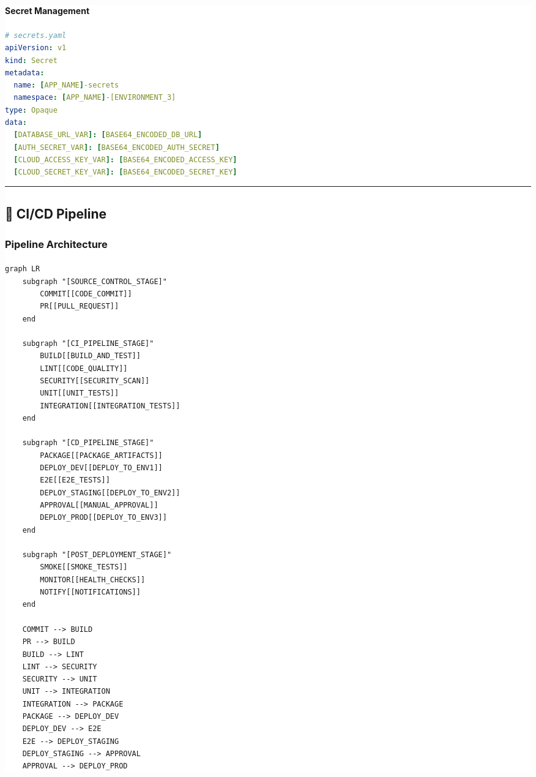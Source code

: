 #### Secret Management
```yaml
# secrets.yaml
apiVersion: v1
kind: Secret
metadata:
  name: [APP_NAME]-secrets
  namespace: [APP_NAME]-[ENVIRONMENT_3]
type: Opaque
data:
  [DATABASE_URL_VAR]: [BASE64_ENCODED_DB_URL]
  [AUTH_SECRET_VAR]: [BASE64_ENCODED_AUTH_SECRET]
  [CLOUD_ACCESS_KEY_VAR]: [BASE64_ENCODED_ACCESS_KEY]
  [CLOUD_SECRET_KEY_VAR]: [BASE64_ENCODED_SECRET_KEY]
```

---

## 🚀 CI/CD Pipeline

### Pipeline Architecture
```mermaid
graph LR
    subgraph "[SOURCE_CONTROL_STAGE]"
        COMMIT[[CODE_COMMIT]]
        PR[[PULL_REQUEST]]
    end
    
    subgraph "[CI_PIPELINE_STAGE]"
        BUILD[[BUILD_AND_TEST]]
        LINT[[CODE_QUALITY]]
        SECURITY[[SECURITY_SCAN]]
        UNIT[[UNIT_TESTS]]
        INTEGRATION[[INTEGRATION_TESTS]]
    end
    
    subgraph "[CD_PIPELINE_STAGE]"
        PACKAGE[[PACKAGE_ARTIFACTS]]
        DEPLOY_DEV[[DEPLOY_TO_ENV1]]
        E2E[[E2E_TESTS]]
        DEPLOY_STAGING[[DEPLOY_TO_ENV2]]
        APPROVAL[[MANUAL_APPROVAL]]
        DEPLOY_PROD[[DEPLOY_TO_ENV3]]
    end
    
    subgraph "[POST_DEPLOYMENT_STAGE]"
        SMOKE[[SMOKE_TESTS]]
        MONITOR[[HEALTH_CHECKS]]
        NOTIFY[[NOTIFICATIONS]]
    end
    
    COMMIT --> BUILD
    PR --> BUILD
    BUILD --> LINT
    LINT --> SECURITY
    SECURITY --> UNIT
    UNIT --> INTEGRATION
    INTEGRATION --> PACKAGE
    PACKAGE --> DEPLOY_DEV
    DEPLOY_DEV --> E2E
    E2E --> DEPLOY_STAGING
    DEPLOY_STAGING --> APPROVAL
    APPROVAL --> DEPLOY_PROD
```

  [RUNTIME_ENV_VAR]: "[ENV_3_IDENTIFIER]"
  [PORT_VAR]: "[ENV_3_PORT]"
  [LOG_LEVEL_VAR]: "[ENV_3_LOG_LEVEL]"
  [CACHE_HOST_VAR]: "[CACHE_SERVICE]-cluster.[APP_NAME]-[ENVIRONMENT_3].svc.cluster.local"
  [CACHE_PORT_VAR]: "[CACHE_PORT]"
  [NODE_SELECTOR_KEY]: [NODE_SELECTOR_VALUE]